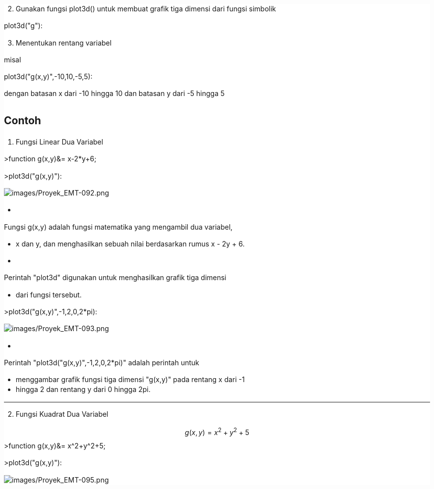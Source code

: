 
2. Gunakan fungsi plot3d() untuk membuat grafik tiga dimensi dari
fungsi simbolik


plot3d("g"):


3. Menentukan rentang variabel


misal


plot3d("g(x,y)",-10,10,-5,5):


dengan batasan x dari -10 hingga 10 dan batasan y dari -5 hingga 5


## Contoh

1. Fungsi Linear Dua Variabel


\>function g(x,y)&= x-2\*y+6;

\>plot3d("g(x,y)"):


![images/Proyek_EMT-092.png](images/Proyek_EMT-092.png)

* 
Fungsi g(x,y) adalah fungsi matematika yang mengambil dua variabel,
* x dan y, dan menghasilkan sebuah nilai berdasarkan rumus x - 2y + 6.

* 
Perintah "plot3d" digunakan untuk menghasilkan grafik tiga dimensi
* dari fungsi tersebut.


\>plot3d("g(x,y)",-1,2,0,2\*pi):


![images/Proyek_EMT-093.png](images/Proyek_EMT-093.png)

* 
Perintah "plot3d("g(x,y)",-1,2,0,2*pi)" adalah perintah untuk
* menggambar grafik fungsi tiga dimensi "g(x,y)" pada rentang x dari -1
* hingga 2 dan rentang y dari 0 hingga 2pi.


---

2. Fungsi Kuadrat Dua Variabel


$$g(x,y)=x^2+y^2+5$$\>function g(x,y)&= x^2+y^2+5;

\>plot3d("g(x,y)"):


![images/Proyek_EMT-095.png](images/Proyek_EMT-095.png)
